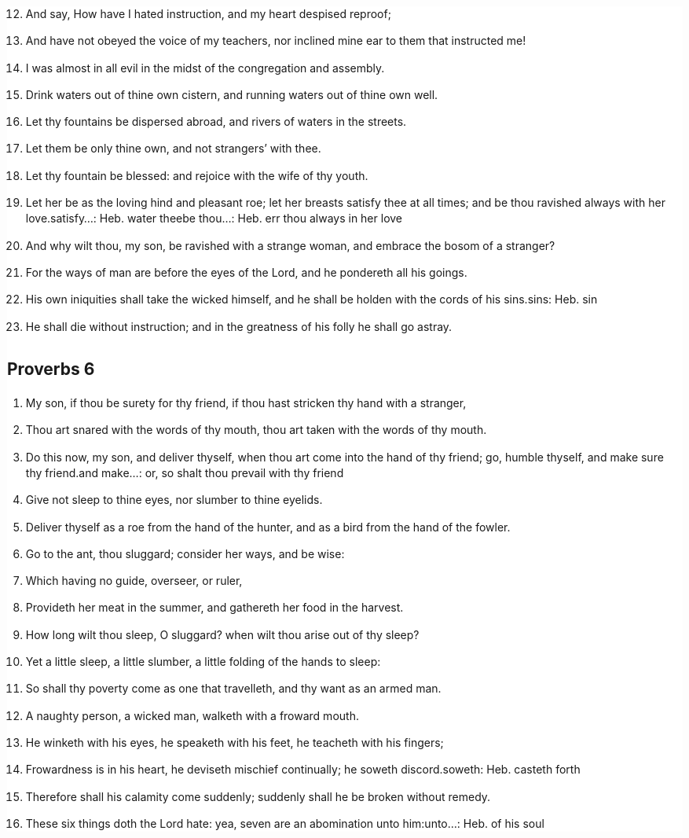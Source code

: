 12. And say, How have I hated instruction, and my heart despised reproof;

13. And have not obeyed the voice of my teachers, nor inclined mine ear to them that instructed me!

14. I was almost in all evil in the midst of the congregation and assembly.

15. Drink waters out of thine own cistern, and running waters out of thine own well.

16. Let thy fountains be dispersed abroad, and rivers of waters in the streets.

17. Let them be only thine own, and not strangers’ with thee.

18. Let thy fountain be blessed: and rejoice with the wife of thy youth.

19. Let her be as the loving hind and pleasant roe; let her breasts satisfy thee at all times; and be thou ravished always with her love.satisfy…: Heb. water theebe thou…: Heb. err thou always in her love

20. And why wilt thou, my son, be ravished with a strange woman, and embrace the bosom of a stranger?

21. For the ways of man are before the eyes of the Lord, and he pondereth all his goings.

22. His own iniquities shall take the wicked himself, and he shall be holden with the cords of his sins.sins: Heb. sin

23. He shall die without instruction; and in the greatness of his folly he shall go astray. 

## Proverbs 6

1. My son, if thou be surety for thy friend, if thou hast stricken thy hand with a stranger,

2. Thou art snared with the words of thy mouth, thou art taken with the words of thy mouth.

3. Do this now, my son, and deliver thyself, when thou art come into the hand of thy friend; go, humble thyself, and make sure thy friend.and make…: or, so shalt thou prevail with thy friend

4. Give not sleep to thine eyes, nor slumber to thine eyelids.

5. Deliver thyself as a roe from the hand of the hunter, and as a bird from the hand of the fowler.

6. Go to the ant, thou sluggard; consider her ways, and be wise:

7. Which having no guide, overseer, or ruler,

8. Provideth her meat in the summer, and gathereth her food in the harvest.

9. How long wilt thou sleep, O sluggard? when wilt thou arise out of thy sleep?

10. Yet a little sleep, a little slumber, a little folding of the hands to sleep:

11. So shall thy poverty come as one that travelleth, and thy want as an armed man.

12. A naughty person, a wicked man, walketh with a froward mouth.

13. He winketh with his eyes, he speaketh with his feet, he teacheth with his fingers;

14. Frowardness is in his heart, he deviseth mischief continually; he soweth discord.soweth: Heb. casteth forth

15. Therefore shall his calamity come suddenly; suddenly shall he be broken without remedy.

16. These six things doth the Lord hate: yea, seven are an abomination unto him:unto…: Heb. of his soul
